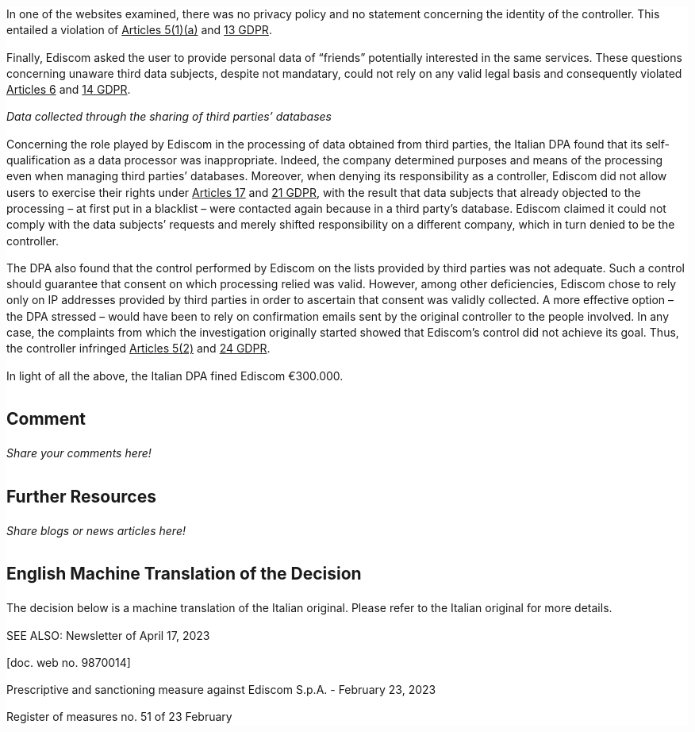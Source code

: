 In one of the websites examined, there was no privacy policy and no statement concerning the identity of the controller. This entailed a violation of [Articles 5(1)(a)](/index.php?title=Article_5_GDPR#1a "Article 5 GDPR") and [13 GDPR](/index.php?title=Article_13_GDPR "Article 13 GDPR").

Finally, Ediscom asked the user to provide personal data of “friends” potentially interested in the same services. These questions concerning unaware third data subjects, despite not mandatary, could not rely on any valid legal basis and consequently violated [Articles 6](/index.php?title=Article_6_GDPR "Article 6 GDPR") and [14 GDPR](/index.php?title=Article_14_GDPR "Article 14 GDPR").

_Data collected through the sharing of third parties’ databases_

Concerning the role played by Ediscom in the processing of data obtained from third parties, the Italian DPA found that its self-qualification as a data processor was inappropriate. Indeed, the company determined purposes and means of the processing even when managing third parties’ databases. Moreover, when denying its responsibility as a controller, Ediscom did not allow users to exercise their rights under [Articles 17](/index.php?title=Article_17_GDPR "Article 17 GDPR") and [21 GDPR](/index.php?title=Article_21_GDPR "Article 21 GDPR"), with the result that data subjects that already objected to the processing – at first put in a blacklist – were contacted again because in a third party’s database. Ediscom claimed it could not comply with the data subjects’ requests and merely shifted responsibility on a different company, which in turn denied to be the controller.

The DPA also found that the control performed by Ediscom on the lists provided by third parties was not adequate. Such a control should guarantee that consent on which processing relied was valid. However, among other deficiencies, Ediscom chose to rely only on IP addresses provided by third parties in order to ascertain that consent was validly collected. A more effective option – the DPA stressed – would have been to rely on confirmation emails sent by the original controller to the people involved. In any case, the complaints from which the investigation originally started showed that Ediscom’s control did not achieve its goal. Thus, the controller infringed [Articles 5(2)](/index.php?title=Article_5_GDPR#2 "Article 5 GDPR") and [24 GDPR](/index.php?title=Article_24_GDPR "Article 24 GDPR").

In light of all the above, the Italian DPA fined Ediscom €300.000.

## Comment

_Share your comments here!_

## Further Resources

_Share blogs or news articles here!_

## English Machine Translation of the Decision

The decision below is a machine translation of the Italian original. Please refer to the Italian original for more details.

SEE ALSO: Newsletter of April 17, 2023

\[doc. web no. 9870014\]

Prescriptive and sanctioning measure against Ediscom S.p.A. - February 23, 2023

Register of measures
no. 51 of 23 February
